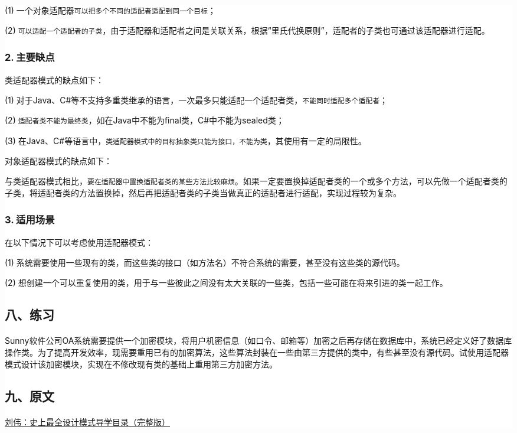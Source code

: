 (1) 一个对象适配器`可以把多个不同的适配者适配到同一个目标`；

(2) `可以适配一个适配者的子类`，由于适配器和适配者之间是关联关系，根据“里氏代换原则”，适配者的子类也可通过该适配器进行适配。
 
### 2. 主要缺点

类适配器模式的缺点如下：

(1) 对于Java、C#等不支持多重类继承的语言，一次最多只能适配一个适配者类，`不能同时适配多个适配者`；

(2) `适配者类不能为最终类`，如在Java中不能为final类，C#中不能为sealed类；

(3) 在Java、C#等语言中，`类适配器模式中的目标抽象类只能为接口，不能为类`，其使用有一定的局限性。

对象适配器模式的缺点如下：

与类适配器模式相比，`要在适配器中置换适配者类的某些方法比较麻烦`。如果一定要置换掉适配者类的一个或多个方法，可以先做一个适配者类的子类，将适配者类的方法置换掉，然后再把适配者类的子类当做真正的适配者进行适配，实现过程较为复杂。

### 3. 适用场景

在以下情况下可以考虑使用适配器模式：

(1) 系统需要使用一些现有的类，而这些类的接口（如方法名）不符合系统的需要，甚至没有这些类的源代码。

(2) 想创建一个可以重复使用的类，用于与一些彼此之间没有太大关联的一些类，包括一些可能在将来引进的类一起工作。

	
## 八、练习

Sunny软件公司OA系统需要提供一个加密模块，将用户机密信息（如口令、邮箱等）加密之后再存储在数据库中，系统已经定义好了数据库操作类。为了提高开发效率，现需要重用已有的加密算法，这些算法封装在一些由第三方提供的类中，有些甚至没有源代码。试使用适配器模式设计该加密模块，实现在不修改现有类的基础上重用第三方加密方法。

## 九、原文

[刘伟：史上最全设计模式导学目录（完整版）](http://blog.csdn.net/lovelion/article/details/17517213)